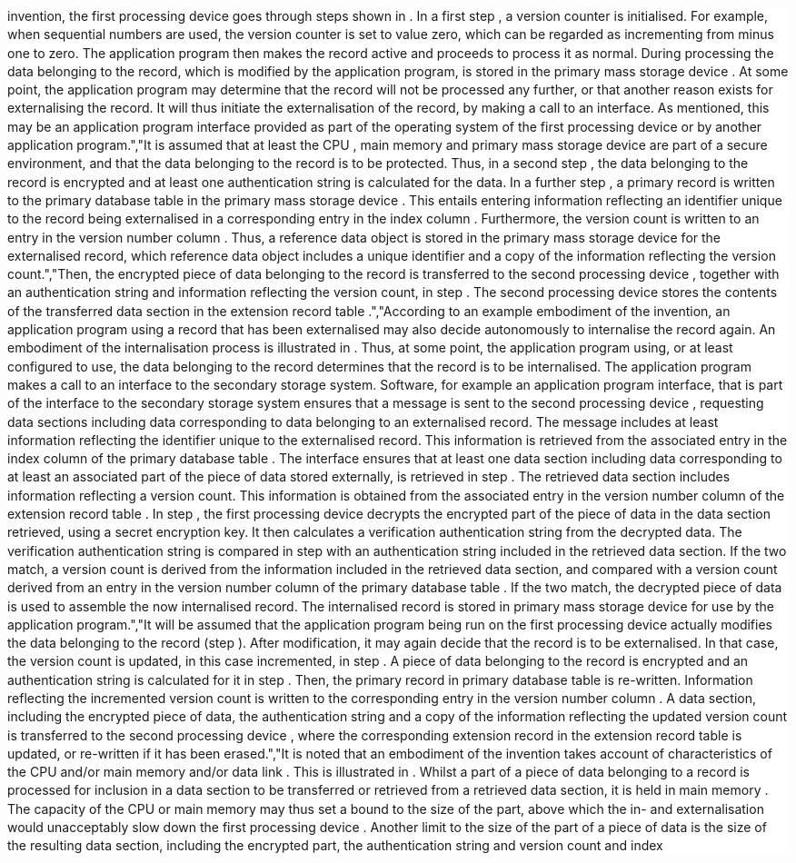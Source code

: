 invention, the first processing device  goes through steps shown in . In a first step , a version counter is initialised. For example, when sequential numbers are used, the version counter is set to value zero, which can be regarded as incrementing from minus one to zero. The application program then makes the record active and proceeds to process it as normal. During processing the data belonging to the record, which is modified by the application program, is stored in the primary mass storage device . At some point, the application program may determine that the record will not be processed any further, or that another reason exists for externalising the record. It will thus initiate the externalisation of the record, by making a call to an interface. As mentioned, this may be an application program interface provided as part of the operating system of the first processing device  or by another application program.","It is assumed that at least the CPU , main memory  and primary mass storage device  are part of a secure environment, and that the data belonging to the record is to be protected. Thus, in a second step , the data belonging to the record is encrypted and at least one authentication string is calculated for the data. In a further step , a primary record is written to the primary database table  in the primary mass storage device . This entails entering information reflecting an identifier unique to the record being externalised in a corresponding entry in the index column . Furthermore, the version count is written to an entry in the version number column . Thus, a reference data object is stored in the primary mass storage device  for the externalised record, which reference data object includes a unique identifier and a copy of the information reflecting the version count.","Then, the encrypted piece of data belonging to the record is transferred to the second processing device , together with an authentication string and information reflecting the version count, in step . The second processing device  stores the contents of the transferred data section in the extension record table .","According to an example embodiment of the invention, an application program using a record that has been externalised may also decide autonomously to internalise the record again. An embodiment of the internalisation process is illustrated in . Thus, at some point, the application program using, or at least configured to use, the data belonging to the record determines that the record is to be internalised. The application program makes a call to an interface to the secondary storage system. Software, for example an application program interface, that is part of the interface to the secondary storage system ensures that a message is sent to the second processing device , requesting data sections including data corresponding to data belonging to an externalised record. The message includes at least information reflecting the identifier unique to the externalised record. This information is retrieved from the associated entry in the index column  of the primary database table . The interface ensures that at least one data section including data corresponding to at least an associated part of the piece of data stored externally, is retrieved in step . The retrieved data section includes information reflecting a version count. This information is obtained from the associated entry in the version number column  of the extension record table . In step , the first processing device  decrypts the encrypted part of the piece of data in the data section retrieved, using a secret encryption key. It then calculates a verification authentication string from the decrypted data. The verification authentication string is compared in step  with an authentication string included in the retrieved data section. If the two match, a version count is derived from the information included in the retrieved data section, and compared with a version count derived from an entry in the version number column  of the primary database table . If the two match, the decrypted piece of data is used to assemble the now internalised record. The internalised record is stored in primary mass storage device  for use by the application program.","It will be assumed that the application program being run on the first processing device  actually modifies the data belonging to the record (step ). After modification, it may again decide that the record is to be externalised. In that case, the version count is updated, in this case incremented, in step . A piece of data belonging to the record is encrypted and an authentication string is calculated for it in step . Then, the primary record in primary database table  is re-written. Information reflecting the incremented version count is written to the corresponding entry in the version number column . A data section, including the encrypted piece of data, the authentication string and a copy of the information reflecting the updated version count is transferred to the second processing device , where the corresponding extension record  in the extension record table  is updated, or re-written if it has been erased.","It is noted that an embodiment of the invention takes account of characteristics of the CPU  and\/or main memory  and\/or data link . This is illustrated in . Whilst a part of a piece of data  belonging to a record is processed for inclusion in a data section to be transferred or retrieved from a retrieved data section, it is held in main memory . The capacity of the CPU  or main memory  may thus set a bound to the size of the part, above which the in- and externalisation would unacceptably slow down the first processing device . Another limit to the size of the part of a piece of data is the size of the resulting data section, including the encrypted part, the authentication string and version count and index